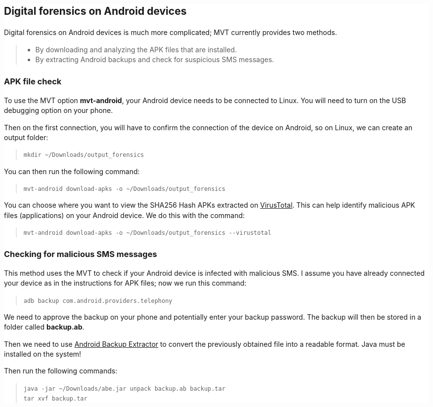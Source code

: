 ## Digital forensics on Android devices

Digital forensics on Android devices is much more complicated; MVT currently provides two methods. 

>+ By downloading and analyzing the APK files that are installed.
>+ By extracting Android backups and check for suspicious SMS messages.


### APK file check

To use the MVT option **mvt-android**, your Android device needs to be connected to Linux. You will need to turn on the USB debugging option on your phone.

Then on the first connection, you will have to confirm the connection of the device on Android, so on Linux, we can create an output folder:

> ```shell
> mkdir ~/Downloads/output_forensics
> ```

You can then run the following command:

> ```shell 
> mvt-android download-apks -o ~/Downloads/output_forensics 
> ```

You can choose where you want to view the SHA256 Hash APKs extracted on [VirusTotal](https://www.virustotal.com/gui/). This can help identify malicious APK files (applications) on your Android device. We do this with the command:

> ```shell
> mvt-android download-apks -o ~/Downloads/output_forensics --virustotal
> ```

### Checking for malicious SMS messages

This method uses the MVT to check if your Android device is infected with malicious SMS. I assume you have already connected your device as in the instructions for APK files; now we run this command:

> ```shell
> adb backup com.android.providers.telephony
> ```

We need to approve the backup on your phone and potentially enter your backup password. The backup will then be stored in a folder called **backup.ab**.

Then we need to use [Android Backup Extractor](https://github.com/nelenkov/android-backup-extractor) to convert the previously obtained file into a readable format. Java must be installed on the system!

Then run the following commands:

> ```shell
> java -jar ~/Downloads/abe.jar unpack backup.ab backup.tar
> tar xvf backup.tar
> ```
